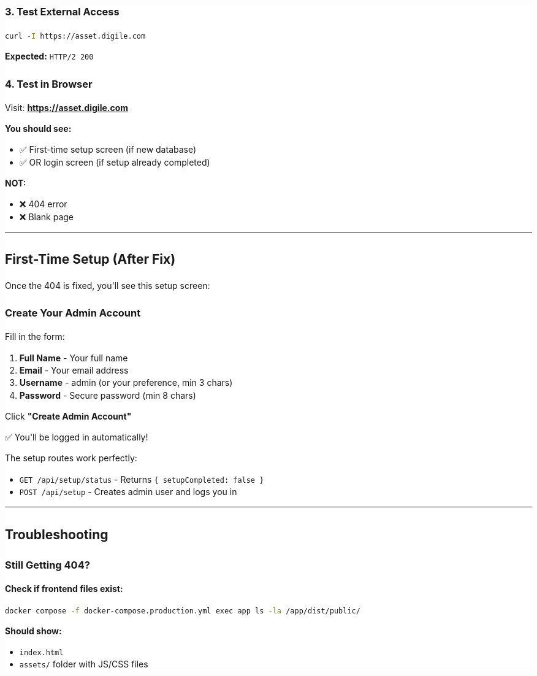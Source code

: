 ### 3. Test External Access
```bash
curl -I https://asset.digile.com
```

**Expected:** `HTTP/2 200`

### 4. Test in Browser
Visit: **https://asset.digile.com**

**You should see:**
- ✅ First-time setup screen (if new database)
- ✅ OR login screen (if setup already completed)

**NOT:**
- ❌ 404 error
- ❌ Blank page

---

## First-Time Setup (After Fix)

Once the 404 is fixed, you'll see this setup screen:

### Create Your Admin Account

Fill in the form:
1. **Full Name** - Your full name
2. **Email** - Your email address  
3. **Username** - admin (or your preference, min 3 chars)
4. **Password** - Secure password (min 8 chars)

Click **"Create Admin Account"**

✅ You'll be logged in automatically!

The setup routes work perfectly:
- `GET /api/setup/status` - Returns `{ setupCompleted: false }`
- `POST /api/setup` - Creates admin user and logs you in

---

## Troubleshooting

### Still Getting 404?

**Check if frontend files exist:**
```bash
docker compose -f docker-compose.production.yml exec app ls -la /app/dist/public/
```

**Should show:**
- `index.html`
- `assets/` folder with JS/CSS files
